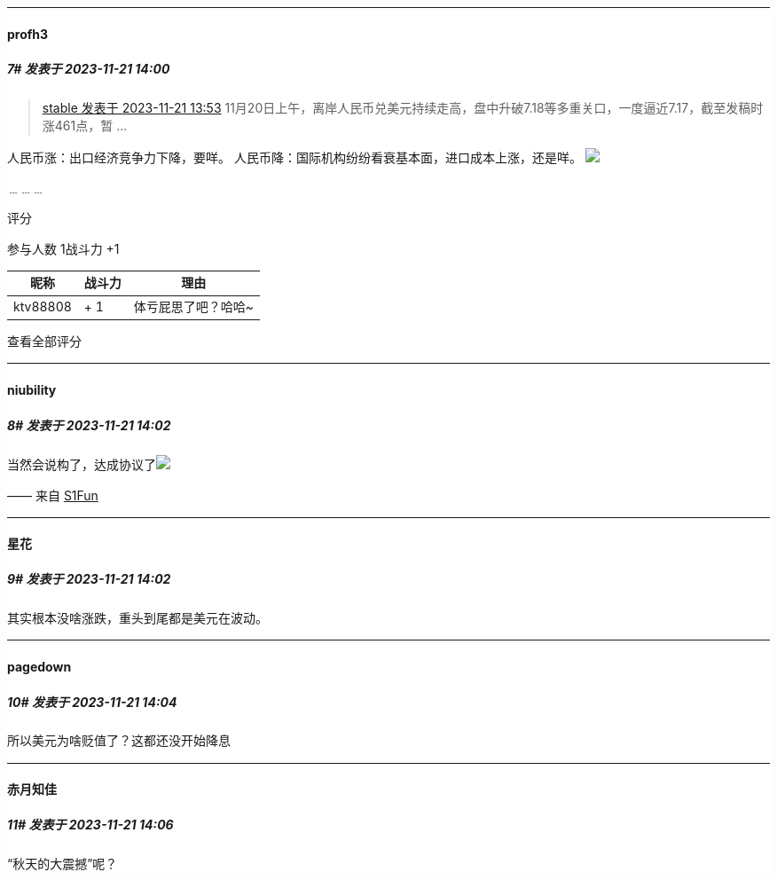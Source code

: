 *****

####  profh3  
##### 7#       发表于 2023-11-21 14:00

<blockquote><a href="httphttps://bbs.saraba1st.com/2b/forum.php?mod=redirect&amp;goto=findpost&amp;pid=63099166&amp;ptid=2161470" target="_blank">stable 发表于 2023-11-21 13:53</a>
11月20日上午，离岸人民币兑美元持续走高，盘中升破7.18等多重关口，一度逼近7.17，截至发稿时涨461点，暂 ...</blockquote>
人民币涨：出口经济竞争力下降，要咩。
人民币降：国际机构纷纷看衰基本面，进口成本上涨，还是咩。
<img src="https://static.saraba1st.com/image/smiley/face2017/067.png" referrerpolicy="no-referrer">

﹍﹍﹍

评分

 参与人数 1战斗力 +1

|昵称|战斗力|理由|
|----|---|---|
| ktv88808| + 1|体亏屁思了吧？哈哈~|

查看全部评分

*****

####  niubility  
##### 8#       发表于 2023-11-21 14:02

当然会说构了，达成协议了<img src="https://static.saraba1st.com/image/smiley/face2017/049.png" referrerpolicy="no-referrer">

—— 来自 [S1Fun](https://s1fun.koalcat.com)

*****

####  星花  
##### 9#       发表于 2023-11-21 14:02

其实根本没啥涨跌，重头到尾都是美元在波动。

*****

####  pagedown  
##### 10#       发表于 2023-11-21 14:04

所以美元为啥贬值了？这都还没开始降息

*****

####  赤月知佳  
##### 11#       发表于 2023-11-21 14:06

“秋天的大震撼”呢？
